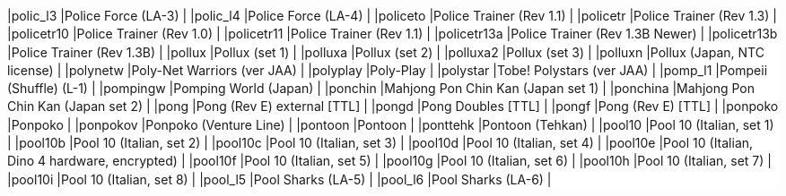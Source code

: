 |polic_l3	|Police Force (LA-3)	|
|polic_l4	|Police Force (LA-4)	|
|policeto	|Police Trainer (Rev 1.1)	|
|policetr	|Police Trainer (Rev 1.3)	|
|policetr10	|Police Trainer (Rev 1.0)	|
|policetr11	|Police Trainer (Rev 1.1)	|
|policetr13a	|Police Trainer (Rev 1.3B Newer)	|
|policetr13b	|Police Trainer (Rev 1.3B)	|
|pollux	|Pollux (set 1)	|
|polluxa	|Pollux (set 2)	|
|polluxa2	|Pollux (set 3)	|
|polluxn	|Pollux (Japan, NTC license)	|
|polynetw	|Poly-Net Warriors (ver JAA)	|
|polyplay	|Poly-Play	|
|polystar	|Tobe! Polystars (ver JAA)	|
|pomp_l1	|Pompeii (Shuffle) (L-1)	|
|pompingw	|Pomping World (Japan)	|
|ponchin	|Mahjong Pon Chin Kan (Japan set 1)	|
|ponchina	|Mahjong Pon Chin Kan (Japan set 2)	|
|pong	|Pong (Rev E) external [TTL]	|
|pongd	|Pong Doubles [TTL]	|
|pongf	|Pong (Rev E) [TTL]	|
|ponpoko	|Ponpoko	|
|ponpokov	|Ponpoko (Venture Line)	|
|pontoon	|Pontoon	|
|ponttehk	|Pontoon (Tehkan)	|
|pool10	|Pool 10 (Italian, set 1)	|
|pool10b	|Pool 10 (Italian, set 2)	|
|pool10c	|Pool 10 (Italian, set 3)	|
|pool10d	|Pool 10 (Italian, set 4)	|
|pool10e	|Pool 10 (Italian, Dino 4 hardware, encrypted)	|
|pool10f	|Pool 10 (Italian, set 5)	|
|pool10g	|Pool 10 (Italian, set 6)	|
|pool10h	|Pool 10 (Italian, set 7)	|
|pool10i	|Pool 10 (Italian, set 8)	|
|pool_l5	|Pool Sharks (LA-5)	|
|pool_l6	|Pool Sharks (LA-6)	|